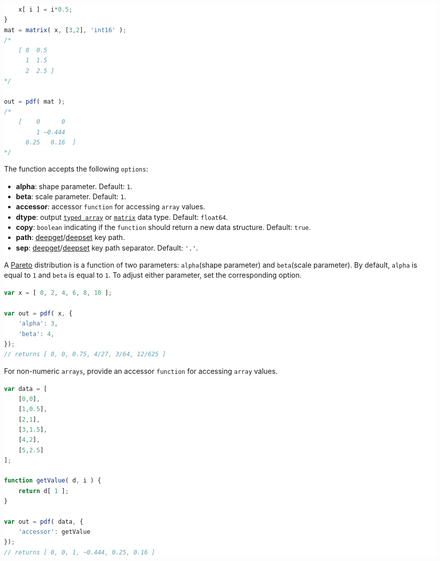``` javascript
	x[ i ] = i*0.5;
}
mat = matrix( x, [3,2], 'int16' );
/*
	[ 0  0.5
	  1  1.5
	  2  2.5 ]
*/

out = pdf( mat );
/*
	[    0      0
	     1 ~0.444
	  0.25   0.16  ]
*/
```

The function accepts the following `options`:

*	__alpha__: shape parameter. Default: `1`.
*	__beta__: scale parameter. Default: `1`.
* 	__accessor__: accessor `function` for accessing `array` values.
* 	__dtype__: output [`typed array`](https://developer.mozilla.org/en-US/docs/Web/JavaScript/Typed_arrays) or [`matrix`](https://github.com/dstructs/matrix) data type. Default: `float64`.
*	__copy__: `boolean` indicating if the `function` should return a new data structure. Default: `true`.
*	__path__: [deepget](https://github.com/kgryte/utils-deep-get)/[deepset](https://github.com/kgryte/utils-deep-set) key path.
*	__sep__: [deepget](https://github.com/kgryte/utils-deep-get)/[deepset](https://github.com/kgryte/utils-deep-set) key path separator. Default: `'.'`.

A [Pareto](https://en.wikipedia.org/wiki/Pareto_distribution) distribution is a function of two parameters: `alpha`(shape parameter) and `beta`(scale parameter). By default, `alpha` is equal to `1` and `beta` is equal to `1`. To adjust either parameter, set the corresponding option.

``` javascript
var x = [ 0, 2, 4, 6, 8, 10 ];

var out = pdf( x, {
	'alpha': 3,
	'beta': 4,
});
// returns [ 0, 0, 0.75, 4/27, 3/64, 12/625 ]
```

For non-numeric `arrays`, provide an accessor `function` for accessing `array` values.

``` javascript
var data = [
	[0,0],
	[1,0.5],
	[2,1],
	[3,1.5],
	[4,2],
	[5,2.5]
];

function getValue( d, i ) {
	return d[ 1 ];
}

var out = pdf( data, {
	'accessor': getValue
});
// returns [ 0, 0, 1, ~0.444, 0.25, 0.16 ]
```


[npm-image]: http://img.shields.io/npm/v/distributions-pareto-pdf.svg
[npm-url]: https://npmjs.org/package/distributions-pareto-pdf
[travis-image]: http://img.shields.io/travis/distributions-io/pareto-pdf/master.svg
[travis-url]: https://travis-ci.org/distributions-io/pareto-pdf
[codecov-image]: https://img.shields.io/codecov/github/distributions-io/pareto-pdf/master.svg
[codecov-url]: https://codecov.io/github/distributions-io/pareto-pdf?branch=master
[dependencies-image]: http://img.shields.io/david/distributions-io/pareto-pdf.svg
[dependencies-url]: https://david-dm.org/distributions-io/pareto-pdf
[dev-dependencies-image]: http://img.shields.io/david/dev/distributions-io/pareto-pdf.svg
[dev-dependencies-url]: https://david-dm.org/dev/distributions-io/pareto-pdf
[github-issues-image]: http://img.shields.io/github/issues/distributions-io/pareto-pdf.svg
[github-issues-url]: https://github.com/distributions-io/pareto-pdf/issues